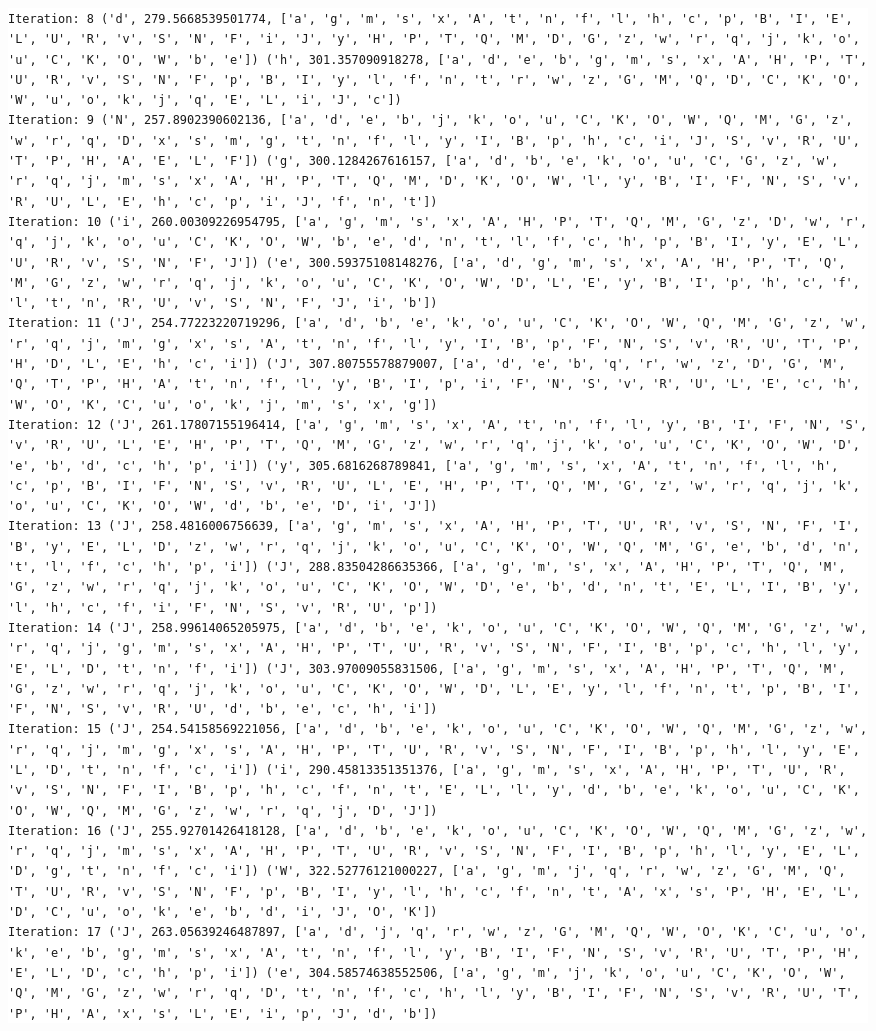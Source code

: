     Iteration: 8 ('d', 279.5668539501774, ['a', 'g', 'm', 's', 'x', 'A', 't', 'n', 'f', 'l', 'h', 'c', 'p', 'B', 'I', 'E', 'L', 'U', 'R', 'v', 'S', 'N', 'F', 'i', 'J', 'y', 'H', 'P', 'T', 'Q', 'M', 'D', 'G', 'z', 'w', 'r', 'q', 'j', 'k', 'o', 'u', 'C', 'K', 'O', 'W', 'b', 'e']) ('h', 301.357090918278, ['a', 'd', 'e', 'b', 'g', 'm', 's', 'x', 'A', 'H', 'P', 'T', 'U', 'R', 'v', 'S', 'N', 'F', 'p', 'B', 'I', 'y', 'l', 'f', 'n', 't', 'r', 'w', 'z', 'G', 'M', 'Q', 'D', 'C', 'K', 'O', 'W', 'u', 'o', 'k', 'j', 'q', 'E', 'L', 'i', 'J', 'c'])
    Iteration: 9 ('N', 257.8902390602136, ['a', 'd', 'e', 'b', 'j', 'k', 'o', 'u', 'C', 'K', 'O', 'W', 'Q', 'M', 'G', 'z', 'w', 'r', 'q', 'D', 'x', 's', 'm', 'g', 't', 'n', 'f', 'l', 'y', 'I', 'B', 'p', 'h', 'c', 'i', 'J', 'S', 'v', 'R', 'U', 'T', 'P', 'H', 'A', 'E', 'L', 'F']) ('g', 300.1284267616157, ['a', 'd', 'b', 'e', 'k', 'o', 'u', 'C', 'G', 'z', 'w', 'r', 'q', 'j', 'm', 's', 'x', 'A', 'H', 'P', 'T', 'Q', 'M', 'D', 'K', 'O', 'W', 'l', 'y', 'B', 'I', 'F', 'N', 'S', 'v', 'R', 'U', 'L', 'E', 'h', 'c', 'p', 'i', 'J', 'f', 'n', 't'])
    Iteration: 10 ('i', 260.00309226954795, ['a', 'g', 'm', 's', 'x', 'A', 'H', 'P', 'T', 'Q', 'M', 'G', 'z', 'D', 'w', 'r', 'q', 'j', 'k', 'o', 'u', 'C', 'K', 'O', 'W', 'b', 'e', 'd', 'n', 't', 'l', 'f', 'c', 'h', 'p', 'B', 'I', 'y', 'E', 'L', 'U', 'R', 'v', 'S', 'N', 'F', 'J']) ('e', 300.59375108148276, ['a', 'd', 'g', 'm', 's', 'x', 'A', 'H', 'P', 'T', 'Q', 'M', 'G', 'z', 'w', 'r', 'q', 'j', 'k', 'o', 'u', 'C', 'K', 'O', 'W', 'D', 'L', 'E', 'y', 'B', 'I', 'p', 'h', 'c', 'f', 'l', 't', 'n', 'R', 'U', 'v', 'S', 'N', 'F', 'J', 'i', 'b'])
    Iteration: 11 ('J', 254.77223220719296, ['a', 'd', 'b', 'e', 'k', 'o', 'u', 'C', 'K', 'O', 'W', 'Q', 'M', 'G', 'z', 'w', 'r', 'q', 'j', 'm', 'g', 'x', 's', 'A', 't', 'n', 'f', 'l', 'y', 'I', 'B', 'p', 'F', 'N', 'S', 'v', 'R', 'U', 'T', 'P', 'H', 'D', 'L', 'E', 'h', 'c', 'i']) ('J', 307.80755578879007, ['a', 'd', 'e', 'b', 'q', 'r', 'w', 'z', 'D', 'G', 'M', 'Q', 'T', 'P', 'H', 'A', 't', 'n', 'f', 'l', 'y', 'B', 'I', 'p', 'i', 'F', 'N', 'S', 'v', 'R', 'U', 'L', 'E', 'c', 'h', 'W', 'O', 'K', 'C', 'u', 'o', 'k', 'j', 'm', 's', 'x', 'g'])
    Iteration: 12 ('J', 261.17807155196414, ['a', 'g', 'm', 's', 'x', 'A', 't', 'n', 'f', 'l', 'y', 'B', 'I', 'F', 'N', 'S', 'v', 'R', 'U', 'L', 'E', 'H', 'P', 'T', 'Q', 'M', 'G', 'z', 'w', 'r', 'q', 'j', 'k', 'o', 'u', 'C', 'K', 'O', 'W', 'D', 'e', 'b', 'd', 'c', 'h', 'p', 'i']) ('y', 305.6816268789841, ['a', 'g', 'm', 's', 'x', 'A', 't', 'n', 'f', 'l', 'h', 'c', 'p', 'B', 'I', 'F', 'N', 'S', 'v', 'R', 'U', 'L', 'E', 'H', 'P', 'T', 'Q', 'M', 'G', 'z', 'w', 'r', 'q', 'j', 'k', 'o', 'u', 'C', 'K', 'O', 'W', 'd', 'b', 'e', 'D', 'i', 'J'])
    Iteration: 13 ('J', 258.4816006756639, ['a', 'g', 'm', 's', 'x', 'A', 'H', 'P', 'T', 'U', 'R', 'v', 'S', 'N', 'F', 'I', 'B', 'y', 'E', 'L', 'D', 'z', 'w', 'r', 'q', 'j', 'k', 'o', 'u', 'C', 'K', 'O', 'W', 'Q', 'M', 'G', 'e', 'b', 'd', 'n', 't', 'l', 'f', 'c', 'h', 'p', 'i']) ('J', 288.83504286635366, ['a', 'g', 'm', 's', 'x', 'A', 'H', 'P', 'T', 'Q', 'M', 'G', 'z', 'w', 'r', 'q', 'j', 'k', 'o', 'u', 'C', 'K', 'O', 'W', 'D', 'e', 'b', 'd', 'n', 't', 'E', 'L', 'I', 'B', 'y', 'l', 'h', 'c', 'f', 'i', 'F', 'N', 'S', 'v', 'R', 'U', 'p'])
    Iteration: 14 ('J', 258.99614065205975, ['a', 'd', 'b', 'e', 'k', 'o', 'u', 'C', 'K', 'O', 'W', 'Q', 'M', 'G', 'z', 'w', 'r', 'q', 'j', 'g', 'm', 's', 'x', 'A', 'H', 'P', 'T', 'U', 'R', 'v', 'S', 'N', 'F', 'I', 'B', 'p', 'c', 'h', 'l', 'y', 'E', 'L', 'D', 't', 'n', 'f', 'i']) ('J', 303.97009055831506, ['a', 'g', 'm', 's', 'x', 'A', 'H', 'P', 'T', 'Q', 'M', 'G', 'z', 'w', 'r', 'q', 'j', 'k', 'o', 'u', 'C', 'K', 'O', 'W', 'D', 'L', 'E', 'y', 'l', 'f', 'n', 't', 'p', 'B', 'I', 'F', 'N', 'S', 'v', 'R', 'U', 'd', 'b', 'e', 'c', 'h', 'i'])
    Iteration: 15 ('J', 254.54158569221056, ['a', 'd', 'b', 'e', 'k', 'o', 'u', 'C', 'K', 'O', 'W', 'Q', 'M', 'G', 'z', 'w', 'r', 'q', 'j', 'm', 'g', 'x', 's', 'A', 'H', 'P', 'T', 'U', 'R', 'v', 'S', 'N', 'F', 'I', 'B', 'p', 'h', 'l', 'y', 'E', 'L', 'D', 't', 'n', 'f', 'c', 'i']) ('i', 290.45813351351376, ['a', 'g', 'm', 's', 'x', 'A', 'H', 'P', 'T', 'U', 'R', 'v', 'S', 'N', 'F', 'I', 'B', 'p', 'h', 'c', 'f', 'n', 't', 'E', 'L', 'l', 'y', 'd', 'b', 'e', 'k', 'o', 'u', 'C', 'K', 'O', 'W', 'Q', 'M', 'G', 'z', 'w', 'r', 'q', 'j', 'D', 'J'])
    Iteration: 16 ('J', 255.92701426418128, ['a', 'd', 'b', 'e', 'k', 'o', 'u', 'C', 'K', 'O', 'W', 'Q', 'M', 'G', 'z', 'w', 'r', 'q', 'j', 'm', 's', 'x', 'A', 'H', 'P', 'T', 'U', 'R', 'v', 'S', 'N', 'F', 'I', 'B', 'p', 'h', 'l', 'y', 'E', 'L', 'D', 'g', 't', 'n', 'f', 'c', 'i']) ('W', 322.52776121000227, ['a', 'g', 'm', 'j', 'q', 'r', 'w', 'z', 'G', 'M', 'Q', 'T', 'U', 'R', 'v', 'S', 'N', 'F', 'p', 'B', 'I', 'y', 'l', 'h', 'c', 'f', 'n', 't', 'A', 'x', 's', 'P', 'H', 'E', 'L', 'D', 'C', 'u', 'o', 'k', 'e', 'b', 'd', 'i', 'J', 'O', 'K'])
    Iteration: 17 ('J', 263.05639246487897, ['a', 'd', 'j', 'q', 'r', 'w', 'z', 'G', 'M', 'Q', 'W', 'O', 'K', 'C', 'u', 'o', 'k', 'e', 'b', 'g', 'm', 's', 'x', 'A', 't', 'n', 'f', 'l', 'y', 'B', 'I', 'F', 'N', 'S', 'v', 'R', 'U', 'T', 'P', 'H', 'E', 'L', 'D', 'c', 'h', 'p', 'i']) ('e', 304.58574638552506, ['a', 'g', 'm', 'j', 'k', 'o', 'u', 'C', 'K', 'O', 'W', 'Q', 'M', 'G', 'z', 'w', 'r', 'q', 'D', 't', 'n', 'f', 'c', 'h', 'l', 'y', 'B', 'I', 'F', 'N', 'S', 'v', 'R', 'U', 'T', 'P', 'H', 'A', 'x', 's', 'L', 'E', 'i', 'p', 'J', 'd', 'b'])